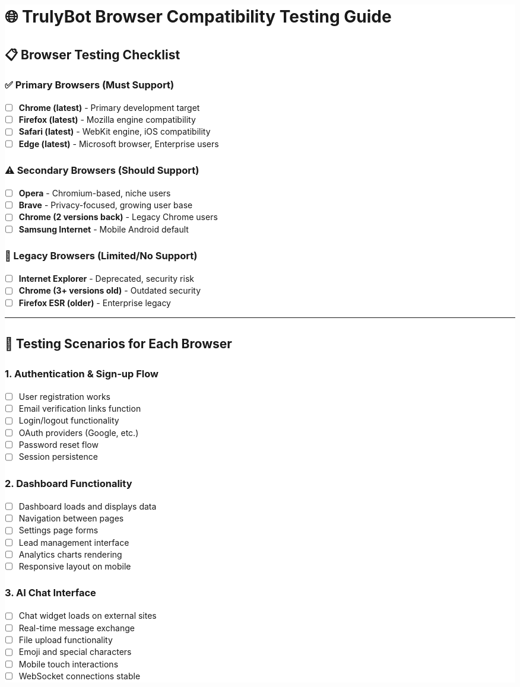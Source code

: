 # 🌐 TrulyBot Browser Compatibility Testing Guide

## 📋 **Browser Testing Checklist**

### **✅ Primary Browsers (Must Support)**
- [ ] **Chrome (latest)** - Primary development target
- [ ] **Firefox (latest)** - Mozilla engine compatibility
- [ ] **Safari (latest)** - WebKit engine, iOS compatibility
- [ ] **Edge (latest)** - Microsoft browser, Enterprise users

### **⚠️ Secondary Browsers (Should Support)**
- [ ] **Opera** - Chromium-based, niche users
- [ ] **Brave** - Privacy-focused, growing user base
- [ ] **Chrome (2 versions back)** - Legacy Chrome users
- [ ] **Samsung Internet** - Mobile Android default

### **🚫 Legacy Browsers (Limited/No Support)**
- [ ] **Internet Explorer** - Deprecated, security risk
- [ ] **Chrome (3+ versions old)** - Outdated security
- [ ] **Firefox ESR (older)** - Enterprise legacy

---

## 🧪 **Testing Scenarios for Each Browser**

### **1. Authentication & Sign-up Flow**
- [ ] User registration works
- [ ] Email verification links function
- [ ] Login/logout functionality
- [ ] OAuth providers (Google, etc.)
- [ ] Password reset flow
- [ ] Session persistence

### **2. Dashboard Functionality**
- [ ] Dashboard loads and displays data
- [ ] Navigation between pages
- [ ] Settings page forms
- [ ] Lead management interface
- [ ] Analytics charts rendering
- [ ] Responsive layout on mobile

### **3. AI Chat Interface**
- [ ] Chat widget loads on external sites
- [ ] Real-time message exchange
- [ ] File upload functionality
- [ ] Emoji and special characters
- [ ] Mobile touch interactions
- [ ] WebSocket connections stable

